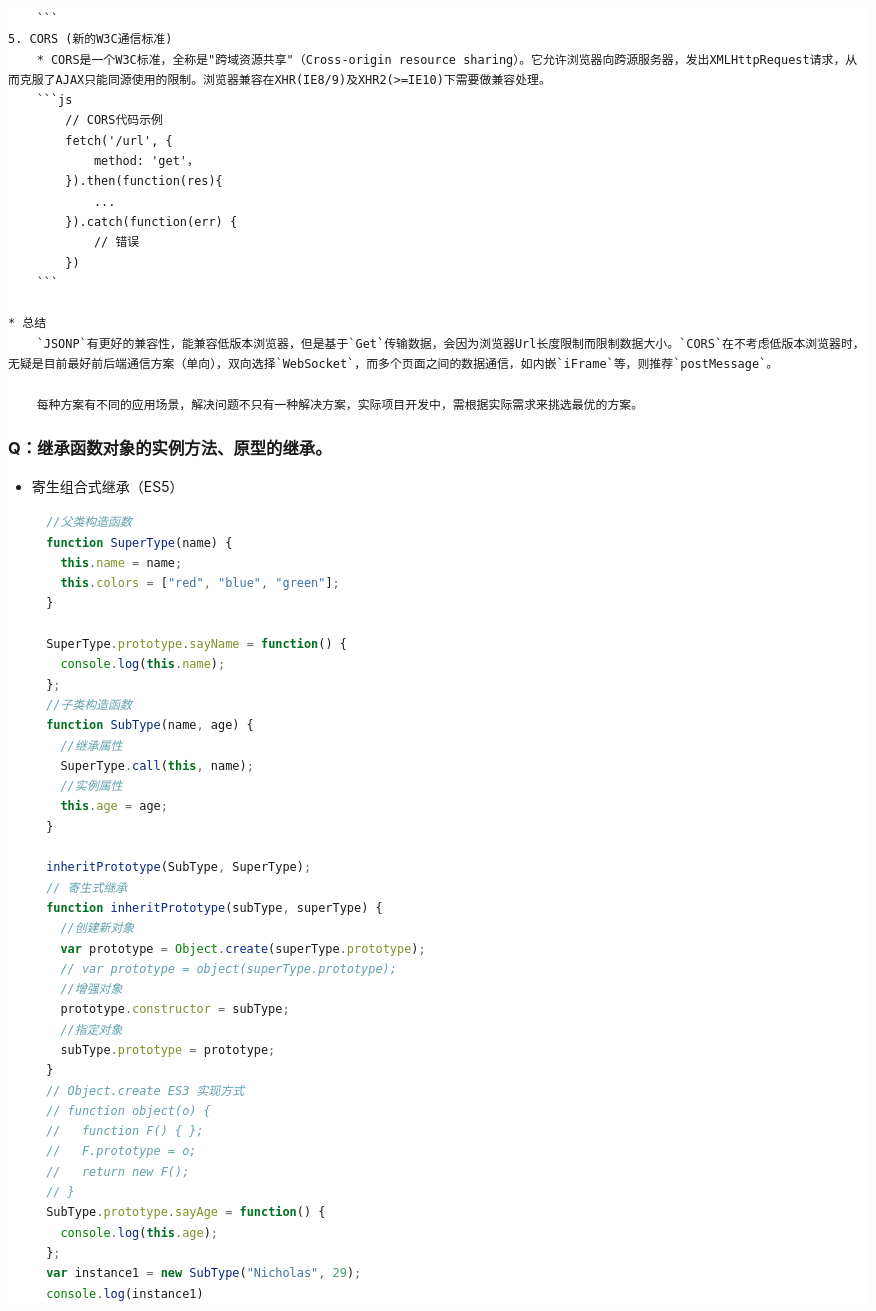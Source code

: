         ```
    5. CORS (新的W3C通信标准)
        * CORS是一个W3C标准，全称是"跨域资源共享"（Cross-origin resource sharing）。它允许浏览器向跨源服务器，发出XMLHttpRequest请求，从而克服了AJAX只能同源使用的限制。浏览器兼容在XHR(IE8/9)及XHR2(>=IE10)下需要做兼容处理。
        ```js
            // CORS代码示例
            fetch('/url', {
                method: 'get'，
            }).then(function(res){
                ...
            }).catch(function(err) {
                // 错误
            })
        ```
        
    * 总结  
        `JSONP`有更好的兼容性，能兼容低版本浏览器，但是基于`Get`传输数据，会因为浏览器Url长度限制而限制数据大小。`CORS`在不考虑低版本浏览器时，无疑是目前最好前后端通信方案（单向），双向选择`WebSocket`，而多个页面之间的数据通信，如内嵌`iFrame`等，则推荐`postMessage`。

        每种方案有不同的应用场景，解决问题不只有一种解决方案，实际项目开发中，需根据实际需求来挑选最优的方案。

### Q：继承函数对象的实例方法、原型的继承。

* 寄生组合式继承（ES5）

  ```js
    //父类构造函数
    function SuperType(name) {
      this.name = name;
      this.colors = ["red", "blue", "green"];
    }

    SuperType.prototype.sayName = function() {
      console.log(this.name);
    };
    //子类构造函数
    function SubType(name, age) {
      //继承属性
      SuperType.call(this, name);
      //实例属性
      this.age = age;
    }

    inheritPrototype(SubType, SuperType);
    // 寄生式继承
    function inheritPrototype(subType, superType) {
      //创建新对象
      var prototype = Object.create(superType.prototype);
      // var prototype = object(superType.prototype);
      //增强对象
      prototype.constructor = subType;
      //指定对象
      subType.prototype = prototype;
    }
    // Object.create ES3 实现方式
    // function object(o) {
    //   function F() { };
    //   F.prototype = o;
    //   return new F();
    // }
    SubType.prototype.sayAge = function() {
      console.log(this.age);
    };
    var instance1 = new SubType("Nicholas", 29);
    console.log(instance1)
  ```